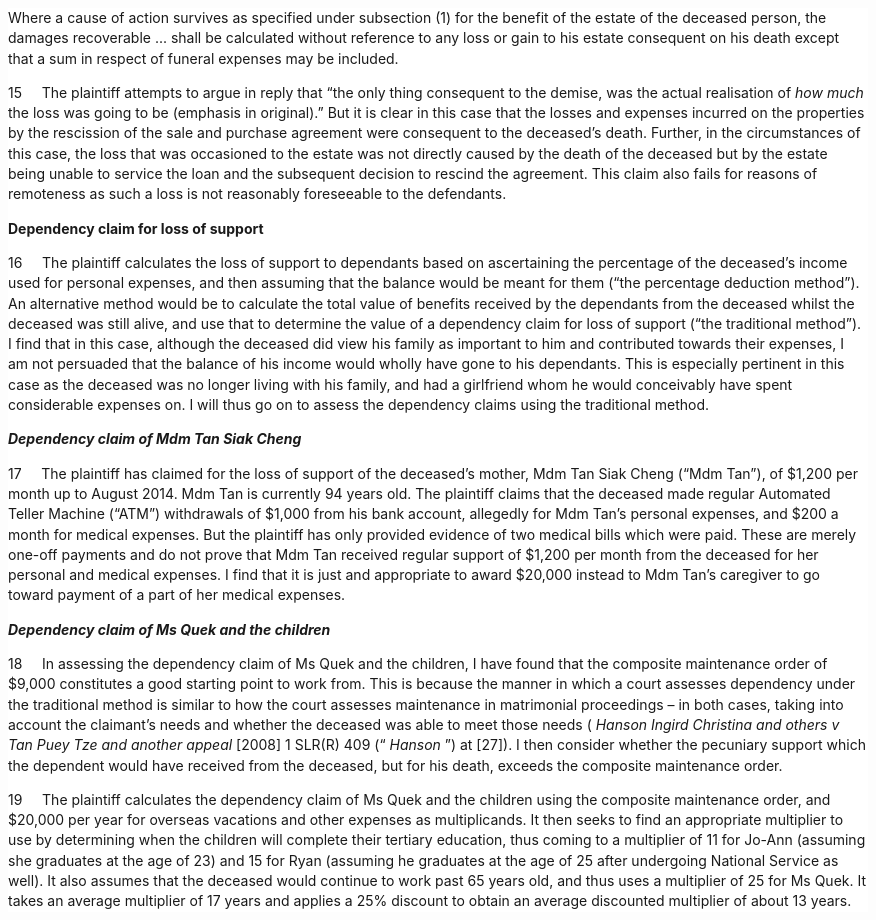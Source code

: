  Where a cause of action survives as specified under subsection (1) for the benefit of the estate of the deceased person, the damages recoverable ... shall be calculated without reference to any loss or gain to his estate consequent on his death except that a sum in respect of funeral expenses may be included. 

15     The plaintiff attempts to argue in reply that “the only thing consequent to the demise, was the actual realisation of _how much_ the loss was going to be (emphasis in original).” But it is clear in this case that the losses and expenses incurred on the properties by the rescission of the sale and purchase agreement were consequent to the deceased’s death. Further, in the circumstances of this case, the loss that was occasioned to the estate was not directly caused by the death of the deceased but by the estate being unable to service the loan and the subsequent decision to rescind the agreement. This claim also fails for reasons of remoteness as such a loss is not reasonably foreseeable to the defendants. 

**Dependency claim for loss of support** 

16     The plaintiff calculates the loss of support to dependants based on ascertaining the percentage of the deceased’s income used for personal expenses, and then assuming that the balance would be meant for them (“the percentage deduction method”). An alternative method would be to calculate the total value of benefits received by the dependants from the deceased whilst the deceased was still alive, and use that to determine the value of a dependency claim for loss of support (“the traditional method”). I find that in this case, although the deceased did view his family as important to him and contributed towards their expenses, I am not persuaded that the balance of his income would wholly have gone to his dependants. This is especially pertinent in this case as the deceased was no longer living with his family, and had a girlfriend whom he would conceivably have spent considerable expenses on. I will thus go on to assess the dependency claims using the traditional method. 

**_Dependency claim of Mdm Tan Siak Cheng_** 

17     The plaintiff has claimed for the loss of support of the deceased’s mother, Mdm Tan Siak Cheng (“Mdm Tan”), of $1,200 per month up to August 2014. Mdm Tan is currently 94 years old. The plaintiff claims that the deceased made regular Automated Teller Machine (“ATM”) withdrawals of $1,000 from his bank account, allegedly for Mdm Tan’s personal expenses, and $200 a month for medical expenses. But the plaintiff has only provided evidence of two medical bills which were paid. These are merely one-off payments and do not prove that Mdm Tan received regular support of $1,200 per month from the deceased for her personal and medical expenses. I find that it is just and appropriate to award $20,000 instead to Mdm Tan’s caregiver to go toward payment of a part of her medical expenses. 

**_Dependency claim of Ms Quek and the children_** 

18     In assessing the dependency claim of Ms Quek and the children, I have found that the composite maintenance order of $9,000 constitutes a good starting point to work from. This is because the manner in which a court assesses dependency under the traditional method is similar to how the court assesses maintenance in matrimonial proceedings – in both cases, taking into account the claimant’s needs and whether the deceased was able to meet those needs ( _Hanson Ingird Christina and others v Tan Puey Tze and another appeal_ <span class="citation">[2008] 1 SLR(R) 409</span> (“ _Hanson_ ”) at [27]). I then consider whether the pecuniary support which the dependent would have received from the deceased, but for his death, exceeds the composite maintenance order. 


19     The plaintiff calculates the dependency claim of Ms Quek and the children using the composite maintenance order, and $20,000 per year for overseas vacations and other expenses as multiplicands. It then seeks to find an appropriate multiplier to use by determining when the children will complete their tertiary education, thus coming to a multiplier of 11 for Jo-Ann (assuming she graduates at the age of 23) and 15 for Ryan (assuming he graduates at the age of 25 after undergoing National Service as well). It also assumes that the deceased would continue to work past 65 years old, and thus uses a multiplier of 25 for Ms Quek. It takes an average multiplier of 17 years and applies a 25% discount to obtain an average discounted multiplier of about 13 years. 
